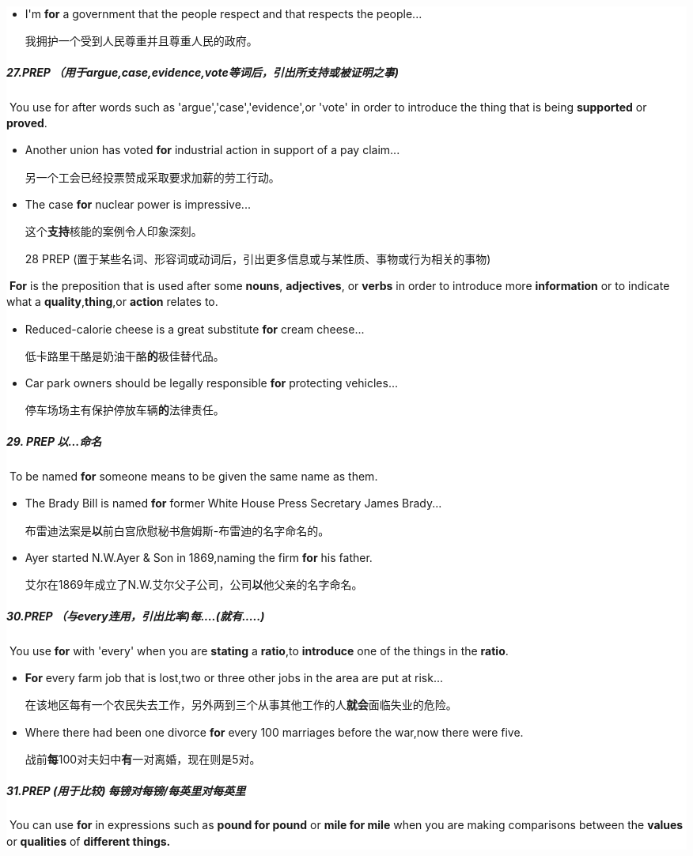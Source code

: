 - I'm **for** a government that the people respect and that respects the people...

  我拥护一个受到人民尊重并且尊重人民的政府。

#####    27.PREP （用于argue,case,evidence,vote等词后，引出所支持或被证明之事)

​		You use for after words such as 'argue','case','evidence',or 'vote' in order to introduce the thing that is being **supported** or **proved**.

- Another union has voted **for** industrial action in support of a pay claim...

  另一个工会已经投票赞成采取要求加薪的劳工行动。

- The case **for** nuclear power is impressive...

  这个**支持**核能的案例令人印象深刻。

   28 PREP (置于某些名词、形容词或动词后，引出更多信息或与某性质、事物或行为相关的事物)

​	**For** is the preposition that is used after some **nouns**, **adjectives**, or **verbs** in order to introduce more **information** or to indicate what a **quality**,**thing**,or **action** relates to.

- Reduced-calorie cheese is a great substitute **for** cream cheese...

  低卡路里干酪是奶油干酪**的**极佳替代品。

- Car park owners should be legally responsible **for** protecting vehicles...

  停车场场主有保护停放车辆**的**法律责任。

#####    29.  PREP  以...命名

​		To be named **for** someone means to be given the same name as them.

- The Brady Bill is named **for** former White House Press Secretary James Brady...

    布雷迪法案是**以**前白宫欣慰秘书詹姆斯-布雷迪的名字命名的。

- Ayer started N.W.Ayer & Son in 1869,naming the firm **for** his father.

  艾尔在1869年成立了N.W.艾尔父子公司，公司**以**他父亲的名字命名。

#####    30.PREP （与every连用，引出比率)每....(就有.....)

​		You use **for** with 'every' when you are **stating** a **ratio**,to **introduce** one of the things in the **ratio**.

- **For** every farm job that is lost,two or three other jobs in the area are put at risk...

  在该地区每有一个农民失去工作，另外两到三个从事其他工作的人**就会**面临失业的危险。

- Where there had been one divorce **for** every 100 marriages before the war,now there were five.

  战前**每**100对夫妇中**有**一对离婚，现在则是5对。

#####   31.PREP (用于比较) 每镑对每镑/每英里对每英里

​	  You can use **for** in expressions such as **pound for pound** or **mile for mile** when you are making comparisons between the **values** or **qualities** of **different things.**

